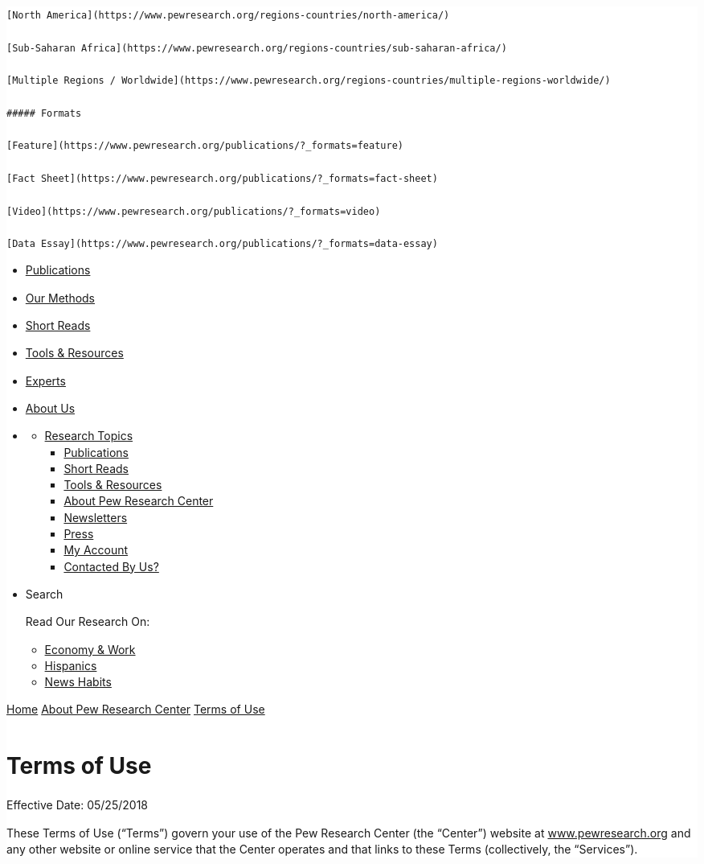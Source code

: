     [North America](https://www.pewresearch.org/regions-countries/north-america/)
    
    [Sub-Saharan Africa](https://www.pewresearch.org/regions-countries/sub-saharan-africa/)
    
    [Multiple Regions / Worldwide](https://www.pewresearch.org/regions-countries/multiple-regions-worldwide/)
    
    ##### Formats
    
    [Feature](https://www.pewresearch.org/publications/?_formats=feature)
    
    [Fact Sheet](https://www.pewresearch.org/publications/?_formats=fact-sheet)
    
    [Video](https://www.pewresearch.org/publications/?_formats=video)
    
    [Data Essay](https://www.pewresearch.org/publications/?_formats=data-essay)
    
* [Publications](https://www.pewresearch.org/publications/)
* [Our Methods](https://www.pewresearch.org/our-methods/)
* [Short Reads](https://www.pewresearch.org/short-reads/)
* [Tools & Resources](https://www.pewresearch.org/tools-and-resources/)
* [Experts](https://www.pewresearch.org/experts/)
* [About Us](https://www.pewresearch.org/about/)

* * [Research Topics](https://www.pewresearch.org/topics/)
    * [Publications](https://www.pewresearch.org/publications/)
    * [Short Reads](https://www.pewresearch.org/short-reads/)
    * [Tools & Resources](https://www.pewresearch.org/tools-and-resources/)
    * [About Pew Research Center](https://www.pewresearch.org/about/)
    * [Newsletters](https://www.pewresearch.org/newsletters/)
    * [Press](https://www.pewresearch.org/about/press/)
    * [My Account](https://www.pewresearch.org/profile/)
    * [Contacted By Us?](https://www.pewresearch.org/contactedbyus/)
    

[](https://www.pewresearch.org/)[](https://www.pewresearch.org/)[](https://www.pewresearch.org/decoded)

* Search
    
    Read Our Research On:
    
    * [Economy & Work](https://www.pewresearch.org/topic/economy-work/)
    * [Hispanics](https://www.pewresearch.org/topic/race-ethnicity/racial-ethnic-groups/hispanics-latinos/)
    * [News Habits](https://www.pewresearch.org/topic/news-habits-media/)
    

[Home](https://www.pewresearch.org/) [About Pew Research Center](https://www.pewresearch.org/about/) [Terms of Use](https://www.pewresearch.org/about/terms-and-conditions/)

Terms of Use
============

Effective Date: 05/25/2018

These Terms of Use (“Terms”) govern your use of the Pew Research Center (the “Center”) website at www.pewresearch.org and any other website or online service that the Center operates and that links to these Terms (collectively, the “Services”).
